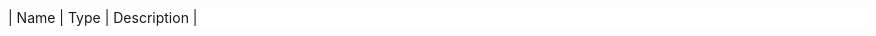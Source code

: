| Name                               | Type                                                                                                                                                                                                                                                                                                                                                                                                                                                                                                                                                                                                                                                                                                                                                                                                                                                                                                                                                                                                                                                                                                                                                                                                                                                                                                                                                                                                                                                                                                                                                                                                                                                                                                                                                                                                                                                                                                                                                                                                                                                                                                                                                                                                                                                                                                                                                                                                                                                                                                                                                                                                                                                                                                                                                                                                                                                                                                                                                                                                                                                                                                                                                                                                                                                                                                                                                                                                                                                                                                                                                                                                                                                                                                                                                                                                                                                              | Description          |